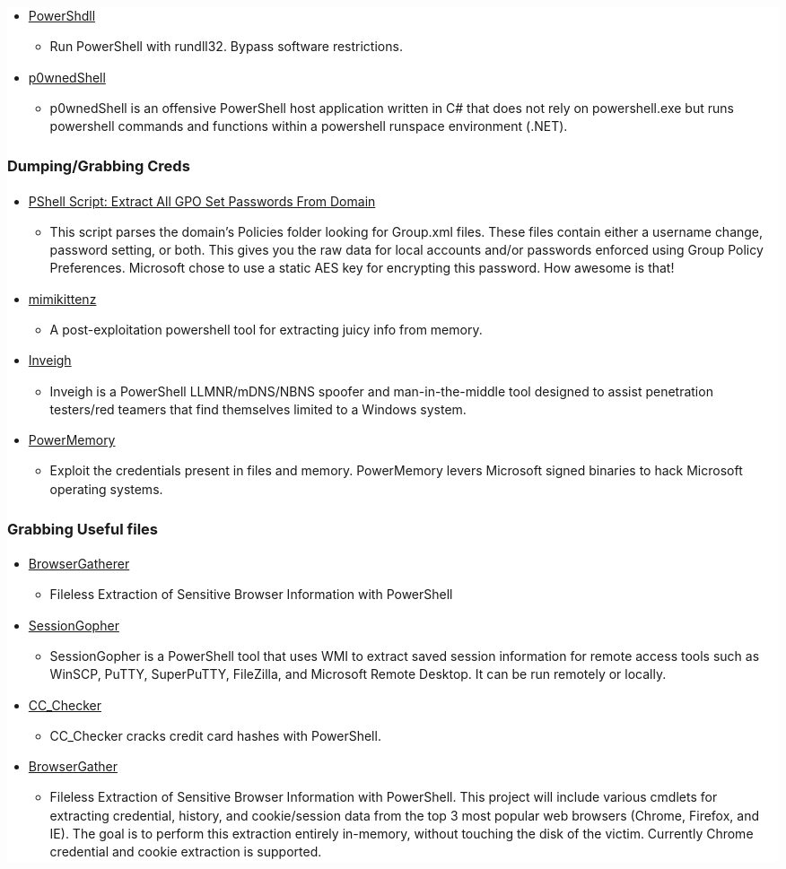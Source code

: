 * [PowerShdll](https://github.com/p3nt4/PowerShdll)

  * Run PowerShell with rundll32. Bypass software restrictions.

* [p0wnedShell](https://github.com/Cn33liz/p0wnedShell)

  * p0wnedShell is an offensive PowerShell host application written in C# that
    does not rely on powershell.exe but runs powershell commands and functions
    within a powershell runspace environment (.NET).

### Dumping/Grabbing Creds

* [PShell Script: Extract All GPO Set Passwords From Domain](http://www.nathanv.com/2012/07/04/pshell-script-extract-all-gpo-set-passwords-from-domain/)

  * This script parses the domain’s Policies folder looking for Group.xml files.
    These files contain either a username change, password setting, or both.
    This gives you the raw data for local accounts and/or passwords enforced
    using Group Policy Preferences. Microsoft chose to use a static AES key for
    encrypting this password. How awesome is that!

* [mimikittenz](https://github.com/putterpanda/mimikittenz/)

  * A post-exploitation powershell tool for extracting juicy info from memory.

* [Inveigh](https://github.com/Kevin-Robertson/Inveigh)

  * Inveigh is a PowerShell LLMNR/mDNS/NBNS spoofer and man-in-the-middle tool
    designed to assist penetration testers/red teamers that find themselves
    limited to a Windows system.

* [PowerMemory](https://github.com/giMini/PowerMemory)

  * Exploit the credentials present in files and memory. PowerMemory levers
    Microsoft signed binaries to hack Microsoft operating systems.

### Grabbing Useful files

* [BrowserGatherer](https://github.com/sekirkity/BrowserGather)

  * Fileless Extraction of Sensitive Browser Information with PowerShell

* [SessionGopher](https://github.com/fireeye/SessionGopher)

  * SessionGopher is a PowerShell tool that uses WMI to extract saved session
    information for remote access tools such as WinSCP, PuTTY, SuperPuTTY,
    FileZilla, and Microsoft Remote Desktop. It can be run remotely or locally.

* [CC_Checker](https://github.com/NetSPI/PS_CC_Checker)

  * CC_Checker cracks credit card hashes with PowerShell.

* [BrowserGather](https://github.com/sekirkity/BrowserGather)

  * Fileless Extraction of Sensitive Browser Information with PowerShell. This
    project will include various cmdlets for extracting credential, history, and
    cookie/session data from the top 3 most popular web browsers (Chrome,
    Firefox, and IE). The goal is to perform this extraction entirely in-memory,
    without touching the disk of the victim. Currently Chrome credential and
    cookie extraction is supported.
